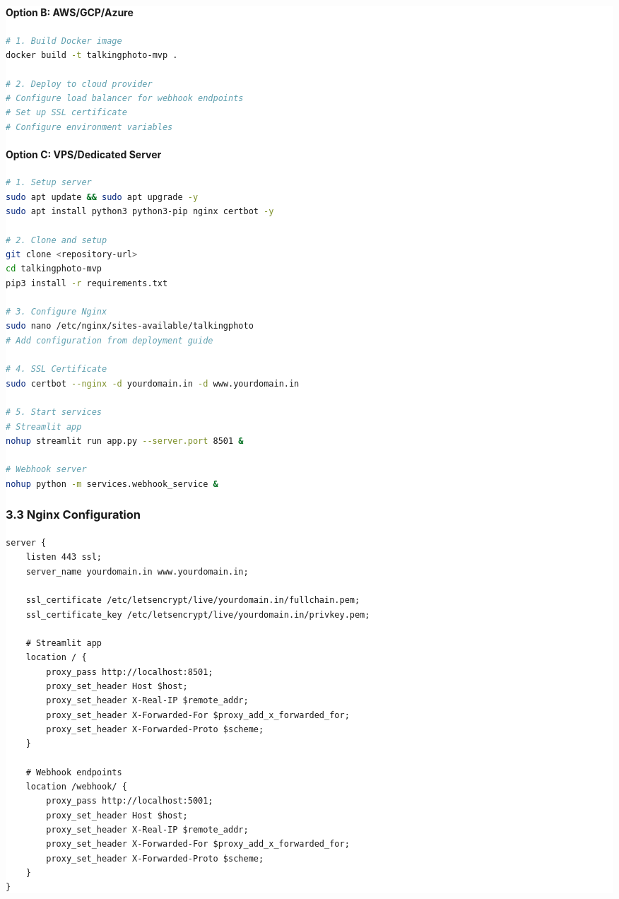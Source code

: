#### Option B: AWS/GCP/Azure
```bash
# 1. Build Docker image
docker build -t talkingphoto-mvp .

# 2. Deploy to cloud provider
# Configure load balancer for webhook endpoints
# Set up SSL certificate
# Configure environment variables
```

#### Option C: VPS/Dedicated Server
```bash
# 1. Setup server
sudo apt update && sudo apt upgrade -y
sudo apt install python3 python3-pip nginx certbot -y

# 2. Clone and setup
git clone <repository-url>
cd talkingphoto-mvp
pip3 install -r requirements.txt

# 3. Configure Nginx
sudo nano /etc/nginx/sites-available/talkingphoto
# Add configuration from deployment guide

# 4. SSL Certificate
sudo certbot --nginx -d yourdomain.in -d www.yourdomain.in

# 5. Start services
# Streamlit app
nohup streamlit run app.py --server.port 8501 &

# Webhook server
nohup python -m services.webhook_service &
```

### 3.3 Nginx Configuration
```nginx
server {
    listen 443 ssl;
    server_name yourdomain.in www.yourdomain.in;

    ssl_certificate /etc/letsencrypt/live/yourdomain.in/fullchain.pem;
    ssl_certificate_key /etc/letsencrypt/live/yourdomain.in/privkey.pem;

    # Streamlit app
    location / {
        proxy_pass http://localhost:8501;
        proxy_set_header Host $host;
        proxy_set_header X-Real-IP $remote_addr;
        proxy_set_header X-Forwarded-For $proxy_add_x_forwarded_for;
        proxy_set_header X-Forwarded-Proto $scheme;
    }

    # Webhook endpoints
    location /webhook/ {
        proxy_pass http://localhost:5001;
        proxy_set_header Host $host;
        proxy_set_header X-Real-IP $remote_addr;
        proxy_set_header X-Forwarded-For $proxy_add_x_forwarded_for;
        proxy_set_header X-Forwarded-Proto $scheme;
    }
}
```